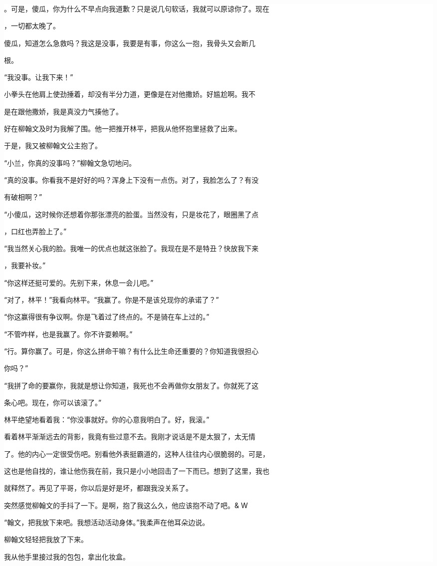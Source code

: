 。可是，傻瓜，你为什么不早点向我道歉？只是说几句软话，我就可以原谅你了。现在

，一切都太晚了。

傻瓜，知道怎么急救吗？我这是没事，我要是有事，你这么一抱，我骨头又会断几

根。

“我没事。让我下来！”

小拳头在他肩上使劲捶着，却没有半分力道，更像是在对他撒娇。好尴尬啊。我不

是在跟他撒娇，我是真没力气揍他了。

好在柳翰文及时为我解了围。他一把推开林平，把我从他怀抱里拯救了出来。

于是，我又被柳翰文公主抱了。

“小兰，你真的没事吗？”柳翰文急切地问。

“真的没事。你看我不是好好的吗？浑身上下没有一点伤。对了，我脸怎么了？有没

有破相啊？”

“小傻瓜，这时候你还想着你那张漂亮的脸蛋。当然没有，只是妆花了，眼圈黑了点

，口红也弄脸上了。”

“我当然关心我的脸。我唯一的优点也就这张脸了。我现在是不是特丑？快放我下来

，我要补妆。”

“你这样还挺可爱的。先别下来，休息一会儿吧。”

“对了，林平！”我看向林平。“我赢了。你是不是该兑现你的承诺了？”

“你这赢得很有争议啊。你是飞着过了终点的。不是骑在车上过的。”

“不管咋样，也是我赢了。你不许耍赖啊。”

“行。算你赢了。可是，你这么拼命干嘛？有什么比生命还重要的？你知道我很担心

你吗？”

“我拼了命的要赢你，我就是想让你知道，我死也不会再做你女朋友了。你就死了这

条心吧。现在，你可以该滚了。”

林平绝望地看着我：“你没事就好。你的心意我明白了。好，我滚。”

看着林平渐渐远去的背影，我竟有些过意不去。我刚才说话是不是太狠了，太无情

了。他的内心一定很受伤吧。别看他外表挺霸道的，这种人往往内心很脆弱的。可是，

这也是他自找的，谁让他伤我在前，我只是小小地回击了一下而已。想到了这里，我也

就释然了。再见了平哥，你以后是好是坏，都跟我没关系了。

突然感觉柳翰文的手抖了一下。是啊，抱了我这么久，他应该抱不动了吧。& W

“翰文，把我放下来吧。我想活动活动身体。”我柔声在他耳朵边说。

柳翰文轻轻把我放了下来。

我从他手里接过我的包包，拿出化妆盒。
